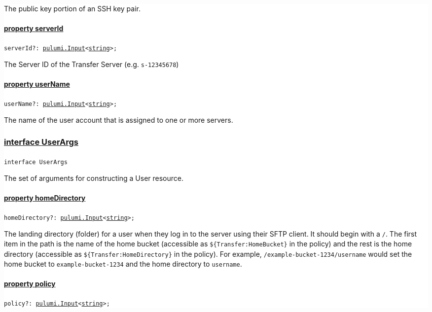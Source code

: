 The public key portion of an SSH key pair.

<h4 class="pdoc-member-header" id="SshKeyState-serverId">
<a class="pdoc-child-name" href="https://github.com/pulumi/pulumi-aws/blob/81eb5b934c1b60d5f2a0683170bae0728f2cc0d0/sdk/nodejs/transfer/sshKey.ts#L164">property <b>serverId</b></a>
</h4>

<pre class="highlight"><code><span class='kd'></span>serverId?: <a href='/docs/reference/pkg/nodejs/pulumi/pulumi/#Input'>pulumi.Input</a>&lt;<span class='kd'><a href='https://developer.mozilla.org/en-US/docs/Web/JavaScript/Reference/Global_Objects/String'>string</a></span>&gt;;</code></pre>

The Server ID of the Transfer Server (e.g. `s-12345678`)

<h4 class="pdoc-member-header" id="SshKeyState-userName">
<a class="pdoc-child-name" href="https://github.com/pulumi/pulumi-aws/blob/81eb5b934c1b60d5f2a0683170bae0728f2cc0d0/sdk/nodejs/transfer/sshKey.ts#L168">property <b>userName</b></a>
</h4>

<pre class="highlight"><code><span class='kd'></span>userName?: <a href='/docs/reference/pkg/nodejs/pulumi/pulumi/#Input'>pulumi.Input</a>&lt;<span class='kd'><a href='https://developer.mozilla.org/en-US/docs/Web/JavaScript/Reference/Global_Objects/String'>string</a></span>&gt;;</code></pre>

The name of the user account that is assigned to one or more servers.

<h3 class="pdoc-module-header" id="UserArgs" data-link-title="UserArgs">
    <a href="https://github.com/pulumi/pulumi-aws/blob/81eb5b934c1b60d5f2a0683170bae0728f2cc0d0/sdk/nodejs/transfer/user.ts#L206">
        interface <strong>UserArgs</strong>
    </a>
</h3>

<pre class="highlight"><code><span class='kr'>interface</span> <span class='nx'>UserArgs</span></code></pre>

The set of arguments for constructing a User resource.

<h4 class="pdoc-member-header" id="UserArgs-homeDirectory">
<a class="pdoc-child-name" href="https://github.com/pulumi/pulumi-aws/blob/81eb5b934c1b60d5f2a0683170bae0728f2cc0d0/sdk/nodejs/transfer/user.ts#L210">property <b>homeDirectory</b></a>
</h4>

<pre class="highlight"><code><span class='kd'></span>homeDirectory?: <a href='/docs/reference/pkg/nodejs/pulumi/pulumi/#Input'>pulumi.Input</a>&lt;<span class='kd'><a href='https://developer.mozilla.org/en-US/docs/Web/JavaScript/Reference/Global_Objects/String'>string</a></span>&gt;;</code></pre>

The landing directory (folder) for a user when they log in to the server using their SFTP client.  It should begin with a `/`.  The first item in the path is the name of the home bucket (accessible as `${Transfer:HomeBucket}` in the policy) and the rest is the home directory (accessible as `${Transfer:HomeDirectory}` in the policy). For example, `/example-bucket-1234/username` would set the home bucket to `example-bucket-1234` and the home directory to `username`.

<h4 class="pdoc-member-header" id="UserArgs-policy">
<a class="pdoc-child-name" href="https://github.com/pulumi/pulumi-aws/blob/81eb5b934c1b60d5f2a0683170bae0728f2cc0d0/sdk/nodejs/transfer/user.ts#L214">property <b>policy</b></a>
</h4>

<pre class="highlight"><code><span class='kd'></span>policy?: <a href='/docs/reference/pkg/nodejs/pulumi/pulumi/#Input'>pulumi.Input</a>&lt;<span class='kd'><a href='https://developer.mozilla.org/en-US/docs/Web/JavaScript/Reference/Global_Objects/String'>string</a></span>&gt;;</code></pre>
